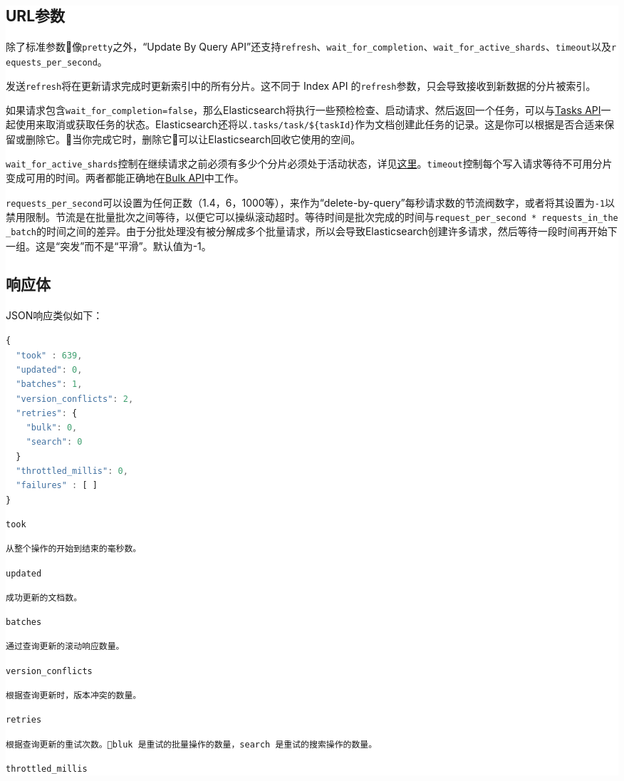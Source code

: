 ## URL参数

除了标准参数像`pretty`之外，“Update By Query API”还支持`refresh`、`wait_for_completion`、`wait_for_active_shards`、`timeout`以及`requests_per_second`。

发送`refresh`将在更新请求完成时更新索引中的所有分片。这不同于 Index API 的`refresh`参数，只会导致接收到新数据的分片被索引。

如果请求包含`wait_for_completion=false`，那么Elasticsearch将执行一些预检检查、启动请求、然后返回一个任务，可以与[Tasks API](#docs-delete-by-query-task-api)一起使用来取消或获取任务的状态。Elasticsearch还将以`.tasks/task/${taskId}`作为文档创建此任务的记录。这是你可以根据是否合适来保留或删除它。当你完成它时，删除它可以让Elasticsearch回收它使用的空间。

`wait_for_active_shards`控制在继续请求之前必须有多少个分片必须处于活动状态，详见[这里](./Index_API.md#index-wait-for-active-shards)。`timeout`控制每个写入请求等待不可用分片变成可用的时间。两者都能正确地在[Bulk API](./Bulk_API.md)中工作。

`requests_per_second`可以设置为任何正数（1.4，6，1000等），来作为“delete-by-query”每秒请求数的节流阀数字，或者将其设置为`-1`以禁用限制。节流是在批量批次之间等待，以便它可以操纵滚动超时。等待时间是批次完成的时间与`request_per_second * requests_in_the_batch`的时间之间的差异。由于分批处理没有被分解成多个批量请求，所以会导致Elasticsearch创建许多请求，然后等待一段时间再开始下一组。这是“突发”而不是“平滑”。默认值为-1。

## <span id="response-body">响应体</span>

JSON响应类似如下：

```js
{
  "took" : 639,
  "updated": 0,
  "batches": 1,
  "version_conflicts": 2,
  "retries": {
    "bulk": 0,
    "search": 0
  }
  "throttled_millis": 0,
  "failures" : [ ]
}
```

`took`

    从整个操作的开始到结束的毫秒数。

`updated`

    成功更新的文档数。

`batches`

    通过查询更新的滚动响应数量。

`version_conflicts`

    根据查询更新时，版本冲突的数量。

`retries`

    根据查询更新的重试次数。bluk 是重试的批量操作的数量，search 是重试的搜索操作的数量。

`throttled_millis`
